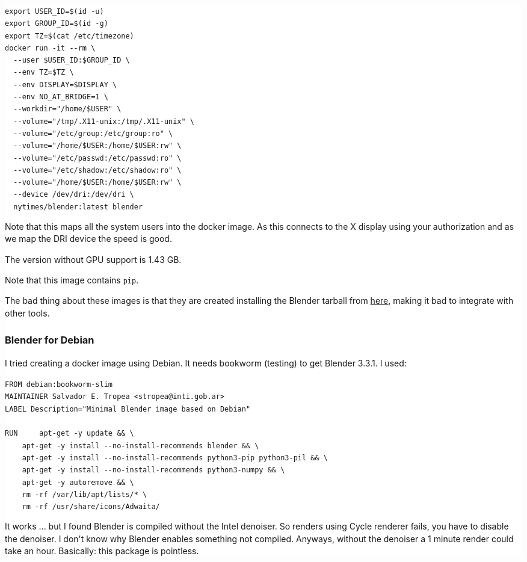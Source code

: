 ```
export USER_ID=$(id -u)
export GROUP_ID=$(id -g)
export TZ=$(cat /etc/timezone)
docker run -it --rm \
  --user $USER_ID:$GROUP_ID \
  --env TZ=$TZ \
  --env DISPLAY=$DISPLAY \
  --env NO_AT_BRIDGE=1 \
  --workdir="/home/$USER" \
  --volume="/tmp/.X11-unix:/tmp/.X11-unix" \
  --volume="/etc/group:/etc/group:ro" \
  --volume="/home/$USER:/home/$USER:rw" \
  --volume="/etc/passwd:/etc/passwd:ro" \
  --volume="/etc/shadow:/etc/shadow:ro" \
  --volume="/home/$USER:/home/$USER:rw" \
  --device /dev/dri:/dev/dri \
  nytimes/blender:latest blender
```

Note that this maps all the system users into the docker image.
As this connects to the X display using your authorization and as we map the
DRI device the speed is good.

The version without GPU support is 1.43 GB.

Note that this image contains `pip`.

The bad thing about these images is that they are created installing the
Blender tarball from [here](https://mirror.clarkson.edu/blender/release/),
making it bad to integrate with other tools.


### Blender for Debian

I tried creating a docker image using Debian.
It needs bookworm (testing) to get Blender 3.3.1.
I used:

```
FROM debian:bookworm-slim
MAINTAINER Salvador E. Tropea <stropea@inti.gob.ar>
LABEL Description="Minimal Blender image based on Debian"

RUN     apt-get -y update && \
	apt-get -y install --no-install-recommends blender && \
	apt-get -y install --no-install-recommends python3-pip python3-pil && \
	apt-get -y install --no-install-recommends python3-numpy && \
	apt-get -y autoremove && \
	rm -rf /var/lib/apt/lists/* \
	rm -rf /usr/share/icons/Adwaita/
```

It works ... but I found Blender is compiled without the Intel denoiser.
So renders using Cycle renderer fails, you have to disable the denoiser.
I don't know why Blender enables something not compiled.
Anyways, without the denoiser a 1 minute render could take an hour.
Basically: this package is pointless.
